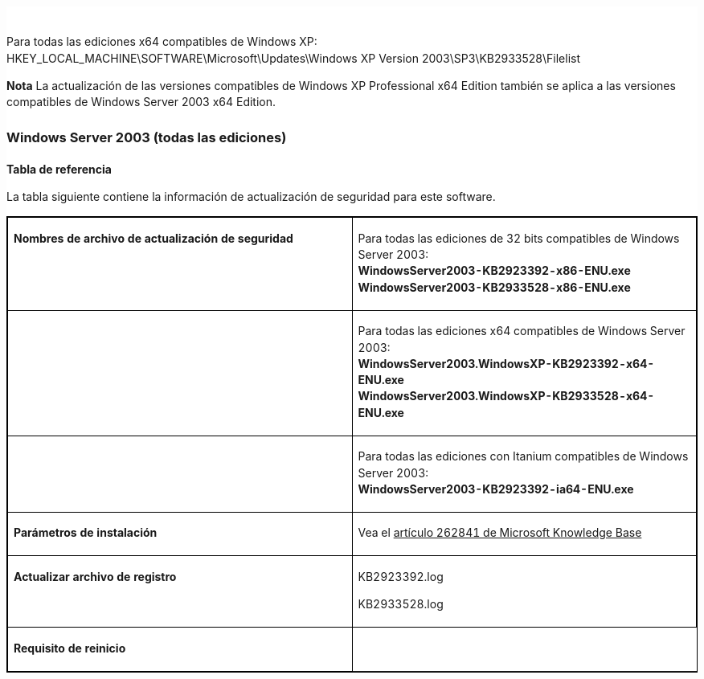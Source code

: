 </tr>
<tr class="odd">
<td style="border:1px solid black;"><br />
</td>
<td style="border:1px solid black;"><p>Para todas las ediciones x64 compatibles de Windows XP:<br />
HKEY_LOCAL_MACHINE\SOFTWARE\Microsoft\Updates\Windows XP Version 2003\SP3\KB2933528\Filelist</p></td>
</tr>
</tbody>
</table>
<p> </p>

**Nota** La actualización de las versiones compatibles de Windows XP Professional x64 Edition también se aplica a las versiones compatibles de Windows Server 2003 x64 Edition.

### Windows Server 2003 (todas las ediciones)

**Tabla de referencia**

La tabla siguiente contiene la información de actualización de seguridad para este software.

<p> </p>
<table style="border:1px solid black;">
<colgroup>
<col width="50%" />
<col width="50%" />
</colgroup>
<tbody>
<tr class="odd">
<td style="border:1px solid black;"><p><strong>Nombres de archivo de actualización de seguridad</strong></p></td>
<td style="border:1px solid black;"><p>Para todas las ediciones de 32 bits compatibles de Windows Server 2003:<br />
<strong>WindowsServer2003-KB2923392-x86-ENU.exe<br />
WindowsServer2003-KB2933528-x86-ENU.exe</strong></p></td>
</tr>
<tr class="even">
<td style="border:1px solid black;"><br />
</td>
<td style="border:1px solid black;"><p>Para todas las ediciones x64 compatibles de Windows Server 2003:<br />
<strong>WindowsServer2003.WindowsXP-KB2923392-x64-ENU.exe<br />
WindowsServer2003.WindowsXP-KB2933528-x64-ENU.exe</strong></p></td>
</tr>
<tr class="odd">
<td style="border:1px solid black;"><br />
</td>
<td style="border:1px solid black;"><p>Para todas las ediciones con Itanium compatibles de Windows Server 2003:<br />
<strong>WindowsServer2003-KB2923392-ia64-ENU.exe</strong></p></td>
</tr>
<tr class="even">
<td style="border:1px solid black;"><p><strong>Parámetros de instalación</strong></p></td>
<td style="border:1px solid black;"><p>Vea el <a href="https://support.microsoft.com/kb/262841">artículo 262841 de Microsoft Knowledge Base</a></p></td>
</tr>  
<tr class="odd">
<td style="border:1px solid black;"><p><strong>Actualizar archivo de registro</strong></p></td>
<td style="border:1px solid black;"><p>KB2923392.log</p>
<p>KB2933528.log</p></td>
</tr>
<tr class="even">
<td style="border:1px solid black;"><p><strong>Requisito de reinicio</strong></p></td>